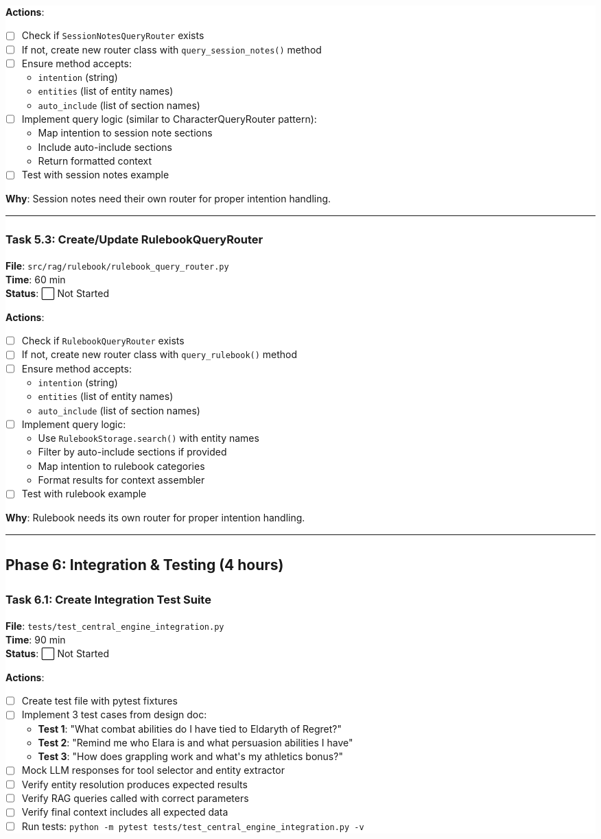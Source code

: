 **Actions**:
- [ ] Check if `SessionNotesQueryRouter` exists
- [ ] If not, create new router class with `query_session_notes()` method
- [ ] Ensure method accepts:
  - `intention` (string)
  - `entities` (list of entity names)
  - `auto_include` (list of section names)
- [ ] Implement query logic (similar to CharacterQueryRouter pattern):
  - Map intention to session note sections
  - Include auto-include sections
  - Return formatted context
- [ ] Test with session notes example

**Why**: Session notes need their own router for proper intention handling.

---

### Task 5.3: Create/Update RulebookQueryRouter
**File**: `src/rag/rulebook/rulebook_query_router.py`  
**Time**: 60 min  
**Status**: ⬜ Not Started

**Actions**:
- [ ] Check if `RulebookQueryRouter` exists
- [ ] If not, create new router class with `query_rulebook()` method
- [ ] Ensure method accepts:
  - `intention` (string)
  - `entities` (list of entity names)
  - `auto_include` (list of section names)
- [ ] Implement query logic:
  - Use `RulebookStorage.search()` with entity names
  - Filter by auto-include sections if provided
  - Map intention to rulebook categories
  - Format results for context assembler
- [ ] Test with rulebook example

**Why**: Rulebook needs its own router for proper intention handling.

---

## Phase 6: Integration & Testing (4 hours)

### Task 6.1: Create Integration Test Suite
**File**: `tests/test_central_engine_integration.py`  
**Time**: 90 min  
**Status**: ⬜ Not Started

**Actions**:
- [ ] Create test file with pytest fixtures
- [ ] Implement 3 test cases from design doc:
  - **Test 1**: "What combat abilities do I have tied to Eldaryth of Regret?"
  - **Test 2**: "Remind me who Elara is and what persuasion abilities I have"
  - **Test 3**: "How does grappling work and what's my athletics bonus?"
- [ ] Mock LLM responses for tool selector and entity extractor
- [ ] Verify entity resolution produces expected results
- [ ] Verify RAG queries called with correct parameters
- [ ] Verify final context includes all expected data
- [ ] Run tests: `python -m pytest tests/test_central_engine_integration.py -v`
